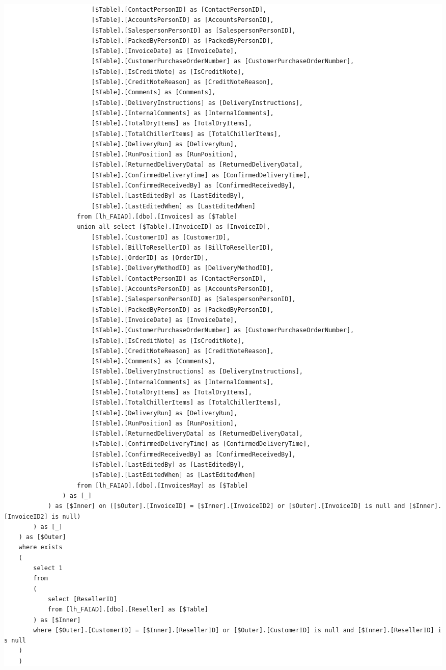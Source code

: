                             [$Table].[ContactPersonID] as [ContactPersonID],
                            [$Table].[AccountsPersonID] as [AccountsPersonID],
                            [$Table].[SalespersonPersonID] as [SalespersonPersonID],
                            [$Table].[PackedByPersonID] as [PackedByPersonID],
                            [$Table].[InvoiceDate] as [InvoiceDate],
                            [$Table].[CustomerPurchaseOrderNumber] as [CustomerPurchaseOrderNumber],
                            [$Table].[IsCreditNote] as [IsCreditNote],
                            [$Table].[CreditNoteReason] as [CreditNoteReason],
                            [$Table].[Comments] as [Comments],
                            [$Table].[DeliveryInstructions] as [DeliveryInstructions],
                            [$Table].[InternalComments] as [InternalComments],
                            [$Table].[TotalDryItems] as [TotalDryItems],
                            [$Table].[TotalChillerItems] as [TotalChillerItems],
                            [$Table].[DeliveryRun] as [DeliveryRun],
                            [$Table].[RunPosition] as [RunPosition],
                            [$Table].[ReturnedDeliveryData] as [ReturnedDeliveryData],
                            [$Table].[ConfirmedDeliveryTime] as [ConfirmedDeliveryTime],
                            [$Table].[ConfirmedReceivedBy] as [ConfirmedReceivedBy],
                            [$Table].[LastEditedBy] as [LastEditedBy],
                            [$Table].[LastEditedWhen] as [LastEditedWhen]
                        from [lh_FAIAD].[dbo].[Invoices] as [$Table]
                        union all select [$Table].[InvoiceID] as [InvoiceID],
                            [$Table].[CustomerID] as [CustomerID],
                            [$Table].[BillToResellerID] as [BillToResellerID],
                            [$Table].[OrderID] as [OrderID],
                            [$Table].[DeliveryMethodID] as [DeliveryMethodID],
                            [$Table].[ContactPersonID] as [ContactPersonID],
                            [$Table].[AccountsPersonID] as [AccountsPersonID],
                            [$Table].[SalespersonPersonID] as [SalespersonPersonID],
                            [$Table].[PackedByPersonID] as [PackedByPersonID],
                            [$Table].[InvoiceDate] as [InvoiceDate],
                            [$Table].[CustomerPurchaseOrderNumber] as [CustomerPurchaseOrderNumber],
                            [$Table].[IsCreditNote] as [IsCreditNote],
                            [$Table].[CreditNoteReason] as [CreditNoteReason],
                            [$Table].[Comments] as [Comments],
                            [$Table].[DeliveryInstructions] as [DeliveryInstructions],
                            [$Table].[InternalComments] as [InternalComments],
                            [$Table].[TotalDryItems] as [TotalDryItems],
                            [$Table].[TotalChillerItems] as [TotalChillerItems],
                            [$Table].[DeliveryRun] as [DeliveryRun],
                            [$Table].[RunPosition] as [RunPosition],
                            [$Table].[ReturnedDeliveryData] as [ReturnedDeliveryData],
                            [$Table].[ConfirmedDeliveryTime] as [ConfirmedDeliveryTime],
                            [$Table].[ConfirmedReceivedBy] as [ConfirmedReceivedBy],
                            [$Table].[LastEditedBy] as [LastEditedBy],
                            [$Table].[LastEditedWhen] as [LastEditedWhen]
                        from [lh_FAIAD].[dbo].[InvoicesMay] as [$Table]
                    ) as [_]
                ) as [$Inner] on ([$Outer].[InvoiceID] = [$Inner].[InvoiceID2] or [$Outer].[InvoiceID] is null and [$Inner].[InvoiceID2] is null)
            ) as [_]
        ) as [$Outer]
        where exists 
        (
            select 1
            from 
            (
                select [ResellerID]
                from [lh_FAIAD].[dbo].[Reseller] as [$Table]
            ) as [$Inner]
            where [$Outer].[CustomerID] = [$Inner].[ResellerID] or [$Outer].[CustomerID] is null and [$Inner].[ResellerID] is null
        )
        )